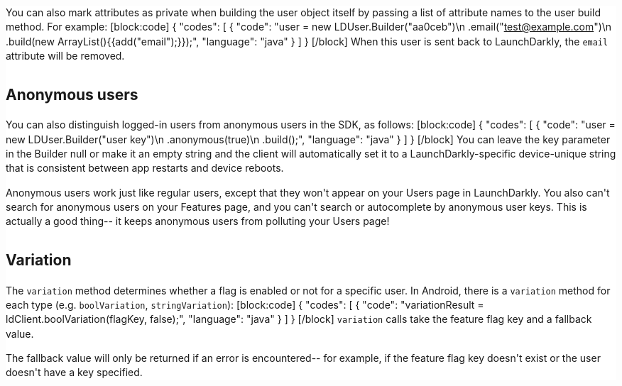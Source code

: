 You can also mark attributes as private when building the user object itself by passing a list of attribute names to the user build method. For example:
[block:code]
{
  "codes": [
    {
      "code": "user = new LDUser.Builder(\"aa0ceb\")\n   .email(\"test@example.com\")\n   .build(new ArrayList<String>(){{add(\"email\");}});",
      "language": "java"
    }
  ]
}
[/block]
When this user is sent back to LaunchDarkly, the `email` attribute will be removed.
## Anonymous users
You can also distinguish logged-in users from anonymous users in the SDK, as follows:
[block:code]
{
  "codes": [
    {
      "code": "user = new LDUser.Builder(\"user key\")\n   .anonymous(true)\n   .build();",
      "language": "java"
    }
  ]
}
[/block]
You can leave the key parameter in the Builder null or make it an empty string and the client will automatically set it to a LaunchDarkly-specific device-unique string that is consistent between app restarts and device reboots.

Anonymous users work just like regular users, except that they won't appear on your Users page in LaunchDarkly. You also can't search for anonymous users on your Features page, and you can't search or autocomplete by anonymous user keys. This is actually a good thing-- it keeps anonymous users from polluting your Users page!
## Variation
The `variation` method determines whether a flag is enabled or not for a specific user. In Android, there is  a `variation` method for each type (e.g. `boolVariation`, `stringVariation`):
[block:code]
{
  "codes": [
    {
      "code": "variationResult = ldClient.boolVariation(flagKey, false);",
      "language": "java"
    }
  ]
}
[/block]
`variation` calls take the feature flag key and a fallback value. 

The fallback value will only be returned if an error is encountered-- for example, if the feature flag key doesn't exist or the user doesn't have a key specified. 
